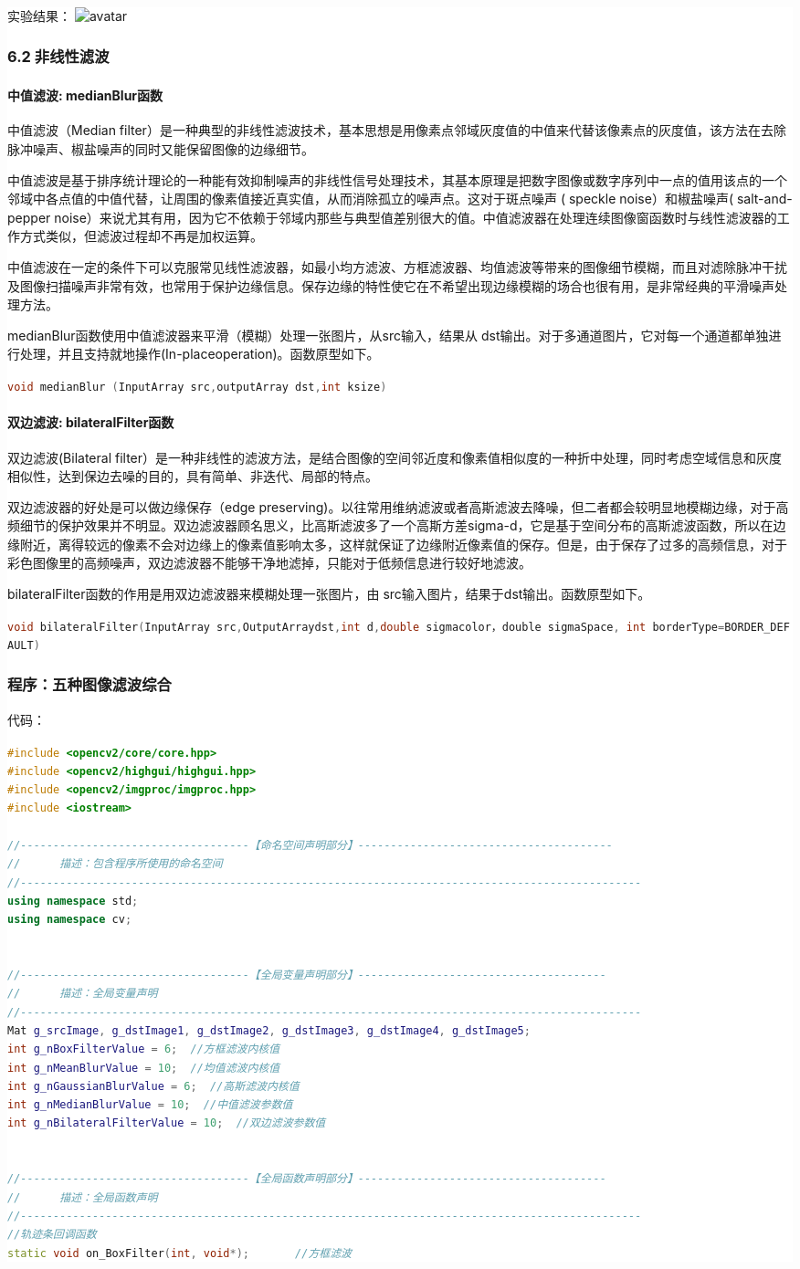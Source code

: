 实验结果：
![avatar](\picture\23.线性滤波.png)

### 6.2 非线性滤波

#### 中值滤波: medianBlur函数
中值滤波（Median filter）是一种典型的非线性滤波技术，基本思想是用像素点邻域灰度值的中值来代替该像素点的灰度值，该方法在去除脉冲噪声、椒盐噪声的同时又能保留图像的边缘细节。

中值滤波是基于排序统计理论的一种能有效抑制噪声的非线性信号处理技术，其基本原理是把数字图像或数字序列中一点的值用该点的一个邻域中各点值的中值代替，让周围的像素值接近真实值，从而消除孤立的噪声点。这对于斑点噪声 ( speckle noise）和椒盐噪声( salt-and-pepper noise）来说尤其有用，因为它不依赖于邻域内那些与典型值差别很大的值。中值滤波器在处理连续图像窗函数时与线性滤波器的工作方式类似，但滤波过程却不再是加权运算。

中值滤波在一定的条件下可以克服常见线性滤波器，如最小均方滤波、方框滤波器、均值滤波等带来的图像细节模糊，而且对滤除脉冲干扰及图像扫描噪声非常有效，也常用于保护边缘信息。保存边缘的特性使它在不希望出现边缘模糊的场合也很有用，是非常经典的平滑噪声处理方法。

medianBlur函数使用中值滤波器来平滑（模糊）处理一张图片，从src输入，结果从 dst输出。对于多通道图片，它对每一个通道都单独进行处理，并且支持就地操作(In-placeoperation)。函数原型如下。
```C++
void medianBlur (InputArray src,outputArray dst,int ksize)
```

#### 双边滤波: bilateralFilter函数
双边滤波(Bilateral filter）是一种非线性的滤波方法，是结合图像的空间邻近度和像素值相似度的一种折中处理，同时考虑空域信息和灰度相似性，达到保边去噪的目的，具有简单、非迭代、局部的特点。

双边滤波器的好处是可以做边缘保存（edge preserving)。以往常用维纳滤波或者高斯滤波去降噪，但二者都会较明显地模糊边缘，对于高频细节的保护效果并不明显。双边滤波器顾名思义，比高斯滤波多了一个高斯方差sigma-d，它是基于空间分布的高斯滤波函数，所以在边缘附近，离得较远的像素不会对边缘上的像素值影响太多，这样就保证了边缘附近像素值的保存。但是，由于保存了过多的高频信息，对于彩色图像里的高频噪声，双边滤波器不能够干净地滤掉，只能对于低频信息进行较好地滤波。

bilateralFilter函数的作用是用双边滤波器来模糊处理一张图片，由 src输入图片，结果于dst输出。函数原型如下。
```C++
void bilateralFilter(InputArray src,OutputArraydst,int d,double sigmacolor，double sigmaSpace, int borderType=BORDER_DEFAULT)
```

### 程序：五种图像滤波综合
代码：
```C++
#include <opencv2/core/core.hpp>
#include <opencv2/highgui/highgui.hpp>
#include <opencv2/imgproc/imgproc.hpp>
#include <iostream>

//-----------------------------------【命名空间声明部分】---------------------------------------
//		描述：包含程序所使用的命名空间
//-----------------------------------------------------------------------------------------------  
using namespace std;
using namespace cv;


//-----------------------------------【全局变量声明部分】--------------------------------------
//		描述：全局变量声明
//-----------------------------------------------------------------------------------------------
Mat g_srcImage, g_dstImage1, g_dstImage2, g_dstImage3, g_dstImage4, g_dstImage5;
int g_nBoxFilterValue = 6;  //方框滤波内核值
int g_nMeanBlurValue = 10;  //均值滤波内核值
int g_nGaussianBlurValue = 6;  //高斯滤波内核值
int g_nMedianBlurValue = 10;  //中值滤波参数值
int g_nBilateralFilterValue = 10;  //双边滤波参数值


//-----------------------------------【全局函数声明部分】--------------------------------------
//		描述：全局函数声明
//-----------------------------------------------------------------------------------------------
//轨迹条回调函数
static void on_BoxFilter(int, void*);		//方框滤波
```